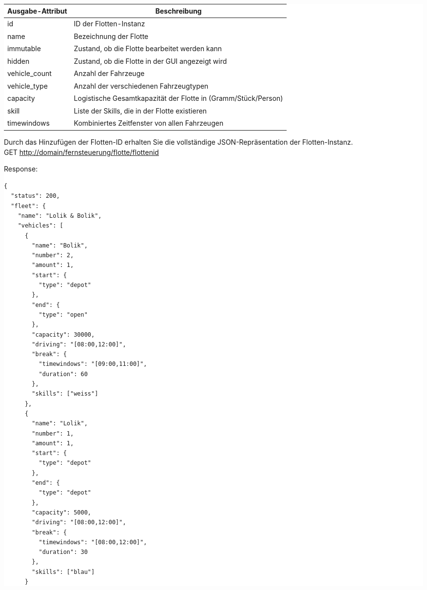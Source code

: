 | **Ausgabe-Attribut** | **Beschreibung**                                               |
|----------------------|----------------------------------------------------------------|
| id                   | ID der Flotten-Instanz                                         |
| name                 | Bezeichnung der Flotte                                         |
| immutable            | Zustand, ob die Flotte bearbeitet werden kann                  |
| hidden               | Zustand, ob die Flotte in der GUI angezeigt wird               |
| vehicle\_count       | Anzahl der Fahrzeuge                                           |
| vehicle\_type        | Anzahl der verschiedenen Fahrzeugtypen                         |
| capacity             | Logistische Gesamtkapazität der Flotte in (Gramm/Stück/Person) |
| skill                | Liste der Skills, die in der Flotte existieren                 |
| timewindows          | Kombiniertes Zeitfenster von allen Fahrzeugen                  |

Durch das Hinzufügen der Flotten-ID erhalten Sie die vollständige
JSON-Repräsentation der Flotten-Instanz.  
GET <http://domain/fernsteuerung/flotte/flottenid>

Response:  

    {
      "status": 200,
      "fleet": {
        "name": "Lolik & Bolik",
        "vehicles": [
          {
            "name": "Bolik",
            "number": 2,
            "amount": 1,
            "start": {
              "type": "depot" 
            },
            "end": {
              "type": "open" 
            },
            "capacity": 30000,
            "driving": "[08:00,12:00]",
            "break": {
              "timewindows": "[09:00,11:00]",
              "duration": 60
            },
            "skills": ["weiss"]
          },
          {
            "name": "Lolik",
            "number": 1,
            "amount": 1,
            "start": {
              "type": "depot" 
            },
            "end": {
              "type": "depot" 
            },
            "capacity": 5000,
            "driving": "[08:00,12:00]",
            "break": {
              "timewindows": "[08:00,12:00]",
              "duration": 30
            },
            "skills": ["blau"]
          }